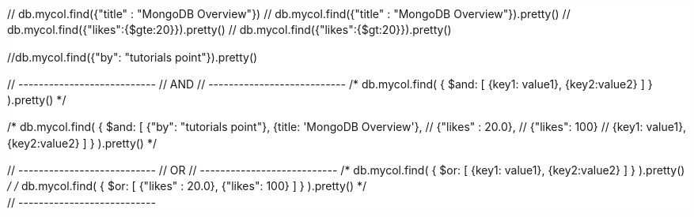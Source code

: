 
// db.mycol.find({"title" : "MongoDB Overview"})
// db.mycol.find({"title" : "MongoDB Overview"}).pretty()
// db.mycol.find({"likes":{$gte:20}}).pretty()
// db.mycol.find({"likes":{$gt:20}}).pretty()

//db.mycol.find({"by": "tutorials point"}).pretty()



// ---------------------------
// AND 
// ---------------------------
/*
db.mycol.find(
   {
      $and: [
         {key1: value1}, {key2:value2}
      ]
   }
).pretty()
*/

/*
db.mycol.find(
   {
      $and: [
        {"by": "tutorials point"},
        {title: 'MongoDB Overview'},
        // {"likes" : 20.0},
        // {"likes": 100}
         // {key1: value1}, {key2:value2}
      ]
   }
).pretty()
*/

// ---------------------------
// OR
// ---------------------------
/*
db.mycol.find(
   {
      $or: [
         {key1: value1}, {key2:value2}
      ]
   }
).pretty()
*/
/*
db.mycol.find(
   {
      $or: [
        {"likes" : 20.0},
        {"likes": 100}
      ]
   }
).pretty()
*/   
// ---------------------------
